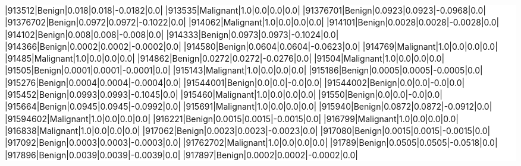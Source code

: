 |913512|Benign|0.018|0.018|-0.0182|0.0|
|913535|Malignant|1.0|0.0|0.0|0.0|
|91376701|Benign|0.0923|0.0923|-0.0968|0.0|
|91376702|Benign|0.0972|0.0972|-0.1022|0.0|
|914062|Malignant|1.0|0.0|0.0|0.0|
|914101|Benign|0.0028|0.0028|-0.0028|0.0|
|914102|Benign|0.008|0.008|-0.008|0.0|
|914333|Benign|0.0973|0.0973|-0.1024|0.0|
|914366|Benign|0.0002|0.0002|-0.0002|0.0|
|914580|Benign|0.0604|0.0604|-0.0623|0.0|
|914769|Malignant|1.0|0.0|0.0|0.0|
|91485|Malignant|1.0|0.0|0.0|0.0|
|914862|Benign|0.0272|0.0272|-0.0276|0.0|
|91504|Malignant|1.0|0.0|0.0|0.0|
|91505|Benign|0.0001|0.0001|-0.0001|0.0|
|915143|Malignant|1.0|0.0|0.0|0.0|
|915186|Benign|0.0005|0.0005|-0.0005|0.0|
|915276|Benign|0.0004|0.0004|-0.0004|0.0|
|91544001|Benign|0.0|0.0|-0.0|0.0|
|91544002|Benign|0.0|0.0|-0.0|0.0|
|915452|Benign|0.0993|0.0993|-0.1045|0.0|
|915460|Malignant|1.0|0.0|0.0|0.0|
|91550|Benign|0.0|0.0|-0.0|0.0|
|915664|Benign|0.0945|0.0945|-0.0992|0.0|
|915691|Malignant|1.0|0.0|0.0|0.0|
|915940|Benign|0.0872|0.0872|-0.0912|0.0|
|91594602|Malignant|1.0|0.0|0.0|0.0|
|916221|Benign|0.0015|0.0015|-0.0015|0.0|
|916799|Malignant|1.0|0.0|0.0|0.0|
|916838|Malignant|1.0|0.0|0.0|0.0|
|917062|Benign|0.0023|0.0023|-0.0023|0.0|
|917080|Benign|0.0015|0.0015|-0.0015|0.0|
|917092|Benign|0.0003|0.0003|-0.0003|0.0|
|91762702|Malignant|1.0|0.0|0.0|0.0|
|91789|Benign|0.0505|0.0505|-0.0518|0.0|
|917896|Benign|0.0039|0.0039|-0.0039|0.0|
|917897|Benign|0.0002|0.0002|-0.0002|0.0|